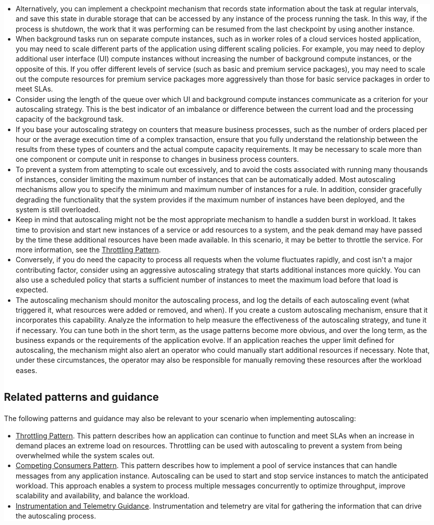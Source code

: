 * Alternatively, you can implement a checkpoint mechanism that records state information about the task at regular intervals, and save this state in durable storage that can be accessed by any instance of the process running the task. In this way, if the process is shutdown, the work that it was performing can be resumed from the last checkpoint by using another instance.
* When background tasks run on separate compute instances, such as in worker roles of a cloud services hosted application, you may need to scale different parts of the application using different scaling policies. For example, you may need to deploy additional user interface (UI) compute instances without increasing the number of background compute instances, or the opposite of this. If you offer different levels of service (such as basic and premium service packages), you may need to scale out the compute resources for premium service packages more aggressively than those for basic service packages in order to meet SLAs.
* Consider using the length of the queue over which UI and background compute instances communicate as a criterion for your autoscaling strategy. This is the best indicator of an imbalance or difference between the current load and the processing capacity of the background task.
* If you base your autoscaling strategy on counters that measure business processes, such as the number of orders placed per hour or the average execution time of a complex transaction, ensure that you fully understand the relationship between the results from these types of counters and the actual compute capacity requirements. It may be necessary to scale more than one component or compute unit in response to changes in business process counters.  
* To prevent a system from attempting to scale out excessively, and to avoid the costs associated with running many thousands of instances, consider limiting the maximum number of instances that can be automatically added. Most autoscaling mechanisms allow you to specify the minimum and maximum number of instances for a rule. In addition, consider gracefully degrading the functionality that the system provides if the maximum number of instances have been deployed, and the system is still overloaded.
* Keep in mind that autoscaling might not be the most appropriate mechanism to handle a sudden burst in workload. It takes time to provision and start new instances of a service or add resources to a system, and the peak demand may have passed by the time these additional resources have been made available. In this scenario, it may be better to throttle the service. For more information, see the [Throttling Pattern](http://msdn.microsoft.com/library/dn589798.aspx).
* Conversely, if you do need the capacity to process all requests when the volume fluctuates rapidly, and cost isn't a major contributing factor, consider using an aggressive autoscaling strategy that starts additional instances more quickly. You can also use a scheduled policy that starts a sufficient number of instances to meet the maximum load before that load is expected.
* The autoscaling mechanism should monitor the autoscaling process, and log the details of each autoscaling event (what triggered it, what resources were added or removed, and when). If you create a custom autoscaling mechanism, ensure that it incorporates this capability. Analyze the information to help measure the effectiveness of the autoscaling strategy, and tune it if necessary. You can tune both in the short term, as the usage patterns become more obvious, and over the long term, as the business expands or the requirements of the application evolve. If an application reaches the upper limit defined for autoscaling, the mechanism might also alert an operator who could manually start additional resources if necessary. Note that, under these circumstances, the operator may also be responsible for manually removing these resources after the workload eases.

## Related patterns and guidance
The following patterns and guidance may also be relevant to your scenario when implementing autoscaling:

* [Throttling Pattern](http://msdn.microsoft.com/library/dn589798.aspx). This pattern describes how an application can continue to function and meet SLAs when an increase in demand places an extreme load on resources. Throttling can be used with autoscaling to prevent a system from being overwhelmed while the system scales out.
* [Competing Consumers Pattern](http://msdn.microsoft.com/library/dn568101.aspx). This pattern describes how to implement a pool of service instances that can handle messages from any application instance. Autoscaling can be used to start and stop service instances to match the anticipated workload. This approach enables a system to process multiple messages concurrently to optimize throughput, improve scalability and availability, and balance the workload.
* [Instrumentation and Telemetry Guidance](http://msdn.microsoft.com/library/dn589775.aspx). Instrumentation and telemetry are vital for gathering the information that can drive the autoscaling process.
